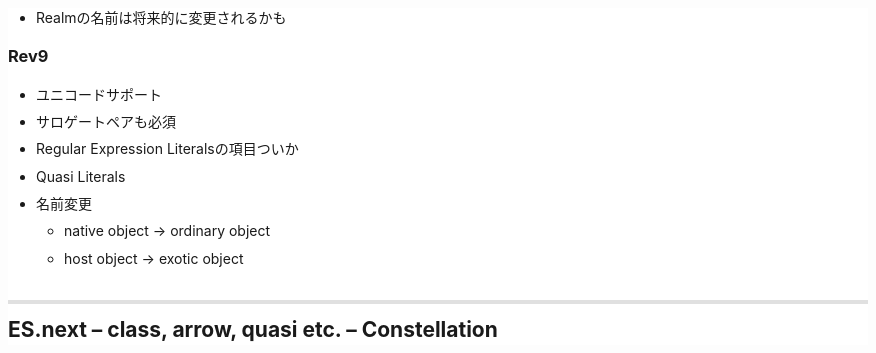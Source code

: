 <ul style="margin-top: 1em; margin-right: 0px; margin-bottom: 1em; margin-left: 2em; padding: 0px;">
  <li style="margin-top: 0.5em; margin-right: 0px; margin-bottom: 0.5em; margin-left: 0px; padding: 0px;">
    Realmの名前は将来的に変更されるかも
  </li>
</ul>

<h3 style="margin-top: 1em; margin-right: 0px; margin-bottom: 1em; margin-left: 0px; padding: 0px; border: 0px initial initial;">
  Rev9
</h3>

<ul style="margin-top: 1em; margin-right: 0px; margin-bottom: 1em; margin-left: 2em; padding: 0px;">
  <li style="margin-top: 0.5em; margin-right: 0px; margin-bottom: 0.5em; margin-left: 0px; padding: 0px;">
    ユニコードサポート
  </li>
  <li style="margin-top: 0.5em; margin-right: 0px; margin-bottom: 0.5em; margin-left: 0px; padding: 0px;">
    サロゲートペアも必須
  </li>
  <li style="margin-top: 0.5em; margin-right: 0px; margin-bottom: 0.5em; margin-left: 0px; padding: 0px;">
    Regular Expression Literalsの項目ついか
  </li>
  <li style="margin-top: 0.5em; margin-right: 0px; margin-bottom: 0.5em; margin-left: 0px; padding: 0px;">
    Quasi Literals
  </li>
  <li style="margin-top: 0.5em; margin-right: 0px; margin-bottom: 0.5em; margin-left: 0px; padding: 0px;">
    名前変更 <ul style="margin-top: 0px; margin-right: 0px; margin-bottom: 0px; margin-left: 2em; padding: 0px;">
      <li style="margin-top: 0.5em; margin-right: 0px; margin-bottom: 0.5em; margin-left: 0px; padding: 0px;">
        native object -> ordinary object
      </li>
      <li style="margin-top: 0.5em; margin-right: 0px; margin-bottom: 0.5em; margin-left: 0px; padding: 0px;">
        host object -> exotic object
      </li>
    </ul>
  </li>
</ul>

<h2 style="margin-top: 1.5em; margin-right: 0px; margin-bottom: 1em; margin-left: 0px; padding-top: 0.5em; padding-right: 0px; padding-bottom: 0px; padding-left: 0px; border-top-width: 4px; border-right-width: 0px; border-bottom-width: 0px; border-left-width: 0px; border-style: initial; border-color: initial; font-size: 21px; border-top-style: solid; border-top-color: #e0e0e0;">
  ES.next &#8211; class, arrow, quasi etc. &#8211; Constellation
</h2>
